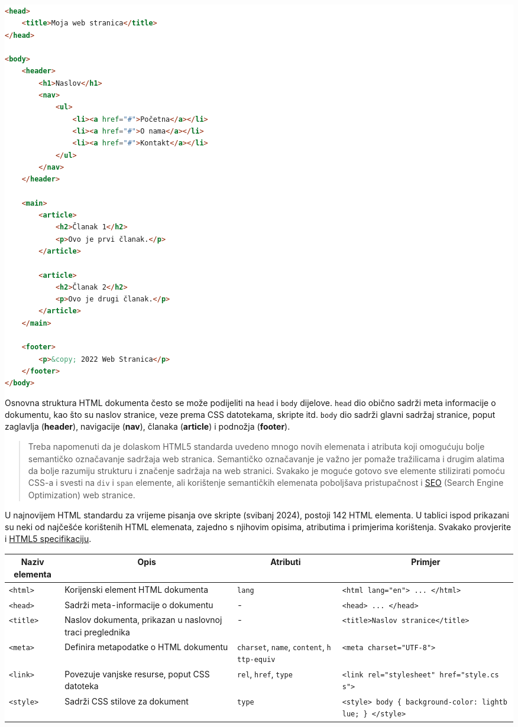 ```html
<head>
    <title>Moja web stranica</title>
</head>

<body>
    <header>
        <h1>Naslov</h1>
        <nav>
            <ul>
                <li><a href="#">Početna</a></li>
                <li><a href="#">O nama</a></li>
                <li><a href="#">Kontakt</a></li>
            </ul>
        </nav>
    </header>

    <main>
        <article>
            <h2>Članak 1</h2>
            <p>Ovo je prvi članak.</p>
        </article>

        <article>
            <h2>Članak 2</h2>
            <p>Ovo je drugi članak.</p>
        </article>
    </main>

    <footer>
        <p>&copy; 2022 Web Stranica</p>
    </footer>
</body>
```
Osnovna struktura HTML dokumenta često se može podijeliti na `head` i `body` dijelove. `head` dio obično sadrži meta informacije o dokumentu, kao što su naslov stranice, veze prema CSS datotekama, skripte itd. `body` dio sadrži glavni sadržaj stranice, poput zaglavlja (**header**), navigacije (**nav**), članaka (**article**) i podnožja (**footer**). 

>Treba napomenuti da je dolaskom HTML5 standarda uvedeno mnogo novih elemenata i atributa koji omogućuju bolje semantičko označavanje sadržaja web stranica. Semantičko označavanje je važno jer pomaže tražilicama i drugim alatima da bolje razumiju strukturu i značenje sadržaja na web stranici. Svakako je moguće gotovo sve elemente stilizirati pomoću CSS-a i svesti na `div` i `span` elemente, ali korištenje semantičkih elemenata poboljšava pristupačnost i [SEO](https://developers.google.com/search/docs/fundamentals/seo-starter-guide#:~:text=SEO%E2%80%94short%20for%20search%20engine,site%20through%20a%20search%20engine.) (Search Engine Optimization) web stranice.

U najnovijem HTML standardu za vrijeme pisanja ove skripte (svibanj 2024), postoji 142 HTML elementa. U tablici ispod prikazani su neki od najčešće korištenih HTML elemenata, zajedno s njihovim opisima, atributima i primjerima korištenja. Svakako provjerite i [HTML5 specifikaciju](https://www.spiceworks.com/tech/tech-general/articles/what-is-html-five/).

| Naziv elementa | Opis | Atributi | Primjer |
|----------------|------|----------|---------|
| `<html>`       | Korijenski element HTML dokumenta | `lang` | `<html lang="en"> ... </html>` |
| `<head>`       | Sadrži meta-informacije o dokumentu | - | `<head> ... </head>` |
| `<title>`      | Naslov dokumenta, prikazan u naslovnoj traci preglednika | - | `<title>Naslov stranice</title>` |
| `<meta>`       | Definira metapodatke o HTML dokumentu | `charset`, `name`, `content`, `http-equiv` | `<meta charset="UTF-8">` |
| `<link>`       | Povezuje vanjske resurse, poput CSS datoteka | `rel`, `href`, `type` | `<link rel="stylesheet" href="style.css">` |
| `<style>`      | Sadrži CSS stilove za dokument | `type` | `<style> body { background-color: lightblue; } </style>` |